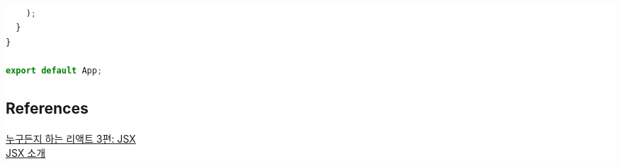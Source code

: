 ```javascript
    );
  }
}

export default App;
```

## References

[누구든지 하는 리액트 3편: JSX](https://velopert.com/3626)  
[JSX 소개](https://ko.reactjs.org/docs/introducing-jsx.html)
